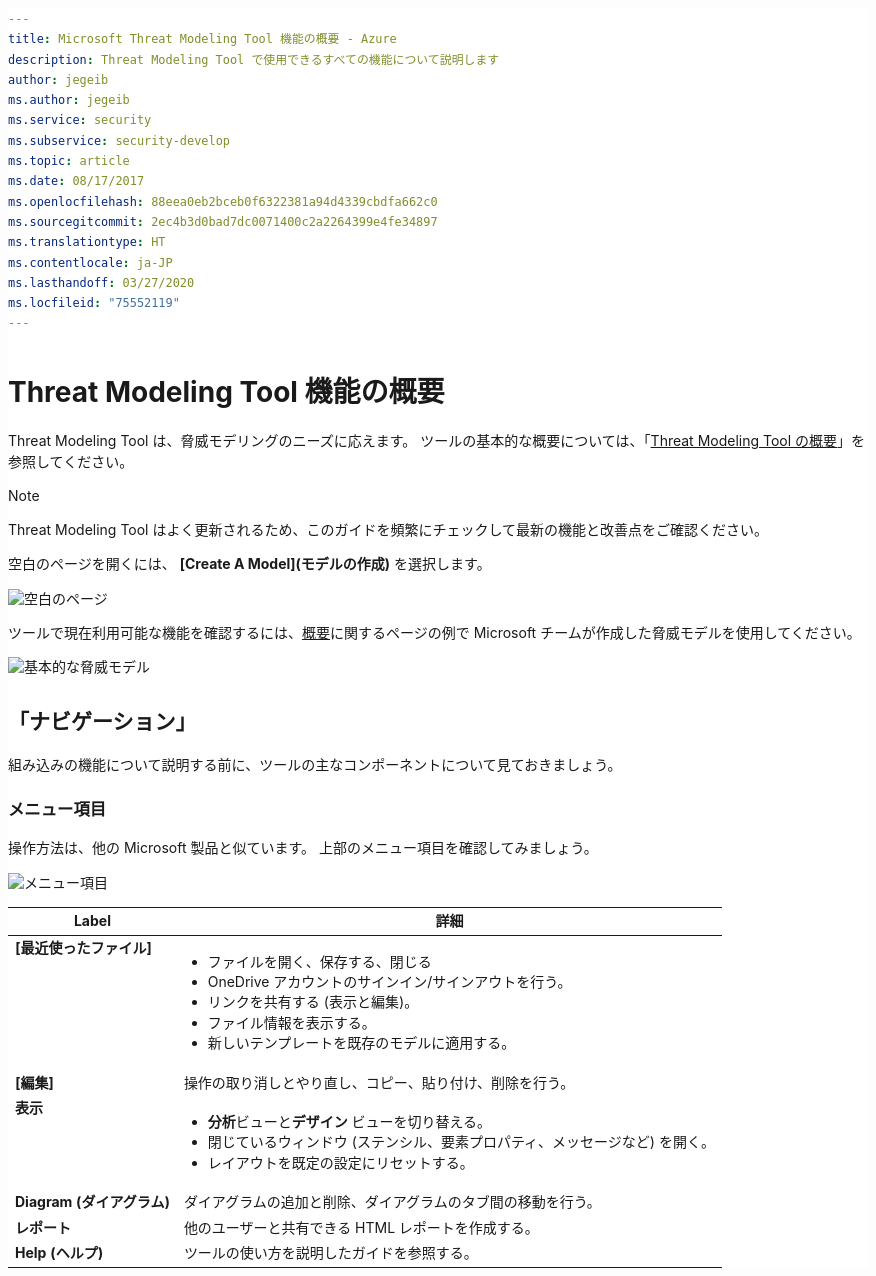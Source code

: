 ```yaml
---
title: Microsoft Threat Modeling Tool 機能の概要 - Azure
description: Threat Modeling Tool で使用できるすべての機能について説明します
author: jegeib
ms.author: jegeib
ms.service: security
ms.subservice: security-develop
ms.topic: article
ms.date: 08/17/2017
ms.openlocfilehash: 88eea0eb2bceb0f6322381a94d4339cbdfa662c0
ms.sourcegitcommit: 2ec4b3d0bad7dc0071400c2a2264399e4fe34897
ms.translationtype: HT
ms.contentlocale: ja-JP
ms.lasthandoff: 03/27/2020
ms.locfileid: "75552119"
---
```

# <a name="threat-modeling-tool-feature-overview"></a>Threat Modeling Tool 機能の概要

Threat Modeling Tool は、脅威モデリングのニーズに応えます。 ツールの基本的な概要については、「[Threat Modeling Tool の概要](threat-modeling-tool-getting-started.md)」を参照してください。

> [!NOTE]
>Threat Modeling Tool はよく更新されるため、このガイドを頻繁にチェックして最新の機能と改善点をご確認ください。

空白のページを開くには、 **[Create A Model]\(モデルの作成\)** を選択します。

![空白のページ](./media/threat-modeling-tool-feature-overview/tmtstart.png)

ツールで現在利用可能な機能を確認するには、[概要](threat-modeling-tool-getting-started.md)に関するページの例で Microsoft チームが作成した脅威モデルを使用してください。

![基本的な脅威モデル](./media/threat-modeling-tool-feature-overview/basictmt.png)

## <a name="navigation"></a>「ナビゲーション」

組み込みの機能について説明する前に、ツールの主なコンポーネントについて見ておきましょう。

### <a name="menu-items"></a>メニュー項目

操作方法は、他の Microsoft 製品と似ています。 上部のメニュー項目を確認してみましょう。

![メニュー項目](./media/threat-modeling-tool-feature-overview/menuitems.png)

| Label                               | 詳細      |
| --------------------------------------- | ------------ |
| **[最近使ったファイル]** | <ul><li>ファイルを開く、保存する、閉じる</li><li>OneDrive アカウントのサインイン/サインアウトを行う。</li><li>リンクを共有する (表示と編集)。</li><li>ファイル情報を表示する。</li><li>新しいテンプレートを既存のモデルに適用する。</li></ul> |
| **[編集]** | 操作の取り消しとやり直し、コピー、貼り付け、削除を行う。 |
| **表示** | <ul><li>**分析**ビューと**デザイン** ビューを切り替える。</li><li>閉じているウィンドウ (ステンシル、要素プロパティ、メッセージなど) を開く。</li><li>レイアウトを既定の設定にリセットする。</li></ul> |
| **Diagram (ダイアグラム)** | ダイアグラムの追加と削除、ダイアグラムのタブ間の移動を行う。 |
| **レポート** | 他のユーザーと共有できる HTML レポートを作成する。 |
| **Help (ヘルプ)** | ツールの使い方を説明したガイドを参照する。 |

